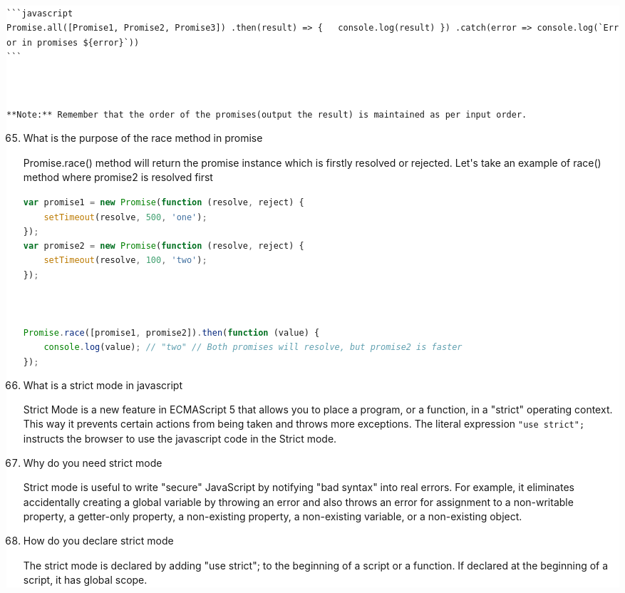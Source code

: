 

    ```javascript
    Promise.all([Promise1, Promise2, Promise3]) .then(result) => {   console.log(result) }) .catch(error => console.log(`Error in promises ${error}`))
    ```



    **Note:** Remember that the order of the promises(output the result) is maintained as per input order.



65. What is the purpose of the race method in promise



    Promise.race() method will return the promise instance which is firstly resolved or rejected. Let's take an example of race() method where promise2 is resolved first



    ```javascript
    var promise1 = new Promise(function (resolve, reject) {
        setTimeout(resolve, 500, 'one');
    });
    var promise2 = new Promise(function (resolve, reject) {
        setTimeout(resolve, 100, 'two');
    });



    Promise.race([promise1, promise2]).then(function (value) {
        console.log(value); // "two" // Both promises will resolve, but promise2 is faster
    });
    ```



66. What is a strict mode in javascript



    Strict Mode is a new feature in ECMAScript 5 that allows you to place a program, or a function, in a "strict" operating context. This way it prevents certain actions from being taken and throws more exceptions. The literal expression `"use strict";` instructs the browser to use the javascript code in the Strict mode.



67. Why do you need strict mode



    Strict mode is useful to write "secure" JavaScript by notifying "bad syntax" into real errors. For example, it eliminates accidentally creating a global variable by throwing an error and also throws an error for assignment to a non-writable property, a getter-only property, a non-existing property, a non-existing variable, or a non-existing object.



68. How do you declare strict mode



    The strict mode is declared by adding "use strict"; to the beginning of a script or a function.
    If declared at the beginning of a script, it has global scope.
